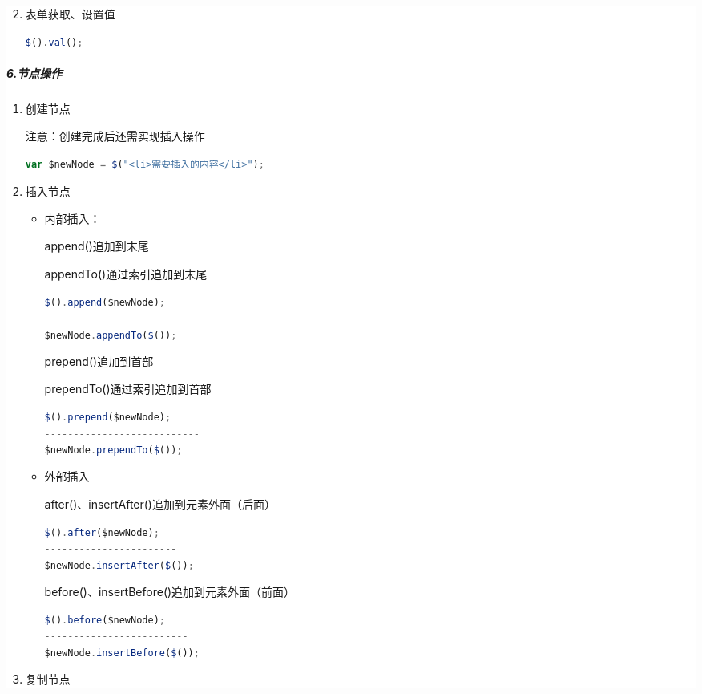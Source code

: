 2. 表单获取、设置值

   ```javascript
   $().val();
   ```

##### 6.节点操作

1. 创建节点

   注意：创建完成后还需实现插入操作

   ```javascript
   var $newNode = $("<li>需要插入的内容</li>");
   ```

2. 插入节点

   - 内部插入：

     append()追加到末尾

     appendTo()通过索引追加到末尾

     ```javascript
     $().append($newNode);
     ---------------------------
     $newNode.appendTo($());
     ```

     prepend()追加到首部

     prependTo()通过索引追加到首部

     ```javascript
     $().prepend($newNode);
     ---------------------------
     $newNode.prependTo($());
     ```
   
   - 外部插入
   
     after()、insertAfter()追加到元素外面（后面）
   
     ```javascript
     $().after($newNode);
     -----------------------
     $newNode.insertAfter($());
     ```
     
     before()、insertBefore()追加到元素外面（前面）
     
     ```javascript
     $().before($newNode);
     -------------------------
     $newNode.insertBefore($());
     ```

3. 复制节点

